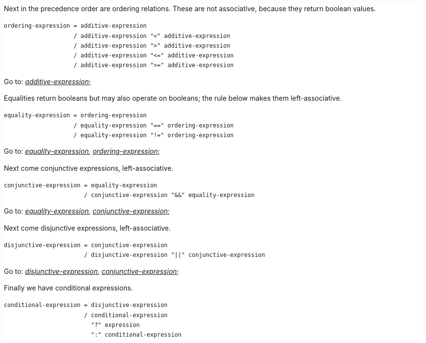 
Next in the precedence order are ordering relations.
These are not associative, because they return boolean values.

<a name="ordering-expression"></a>
```abnf
ordering-expression = additive-expression
                    / additive-expression "<" additive-expression
                    / additive-expression ">" additive-expression
                    / additive-expression "<=" additive-expression
                    / additive-expression ">=" additive-expression
```

Go to: _[additive-expression](#user-content-additive-expression)_;


Equalities return booleans but may also operate on booleans;
the rule below makes them left-associative.

<a name="equality-expression"></a>
```abnf
equality-expression = ordering-expression
                    / equality-expression "==" ordering-expression
                    / equality-expression "!=" ordering-expression
```

Go to: _[equality-expression](#user-content-equality-expression), [ordering-expression](#user-content-ordering-expression)_;


Next come conjunctive expressions, left-associative.

<a name="conjunctive-expression"></a>
```abnf
conjunctive-expression = equality-expression
                       / conjunctive-expression "&&" equality-expression
```

Go to: _[equality-expression](#user-content-equality-expression), [conjunctive-expression](#user-content-conjunctive-expression)_;


Next come disjunctive expressions, left-associative.

<a name="disjunctive-expression"></a>
```abnf
disjunctive-expression = conjunctive-expression
                       / disjunctive-expression "||" conjunctive-expression
```

Go to: _[disjunctive-expression](#user-content-disjunctive-expression), [conjunctive-expression](#user-content-conjunctive-expression)_;


Finally we have conditional expressions.

<a name="conditional-expression"></a>
```abnf
conditional-expression = disjunctive-expression
                       / conditional-expression
                         "?" expression
                         ":" conditional-expression
```
